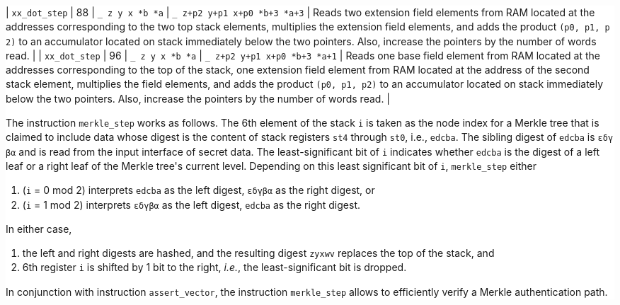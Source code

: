 | `xx_dot_step` | 88     | `_ z y x *b *a` | `_ z+p2 y+p1 x+p0 *b+3 *a+3` | Reads two extension field elements from RAM located at the addresses corresponding to the two top stack elements, multiplies the extension field elements, and adds the product `(p0, p1, p2)` to an accumulator located on stack immediately below the two pointers. Also, increase the pointers by the number of words read.                                                                    |
| `xx_dot_step` | 96     | `_ z y x *b *a` | `_ z+p2 y+p1 x+p0 *b+3 *a+1` | Reads one base field element from RAM located at the addresses corresponding to the top of the stack, one extension field element from RAM located at the address of the second stack element, multiplies the field elements, and adds the product `(p0, p1, p2)` to an accumulator located on stack immediately below the two pointers. Also, increase the pointers by the number of words read. |

The instruction `merkle_step` works as follows.
The 6th element of the stack `i` is taken as the node index for a Merkle tree that is claimed to include data whose digest is the content of stack registers `st4` through `st0`, i.e., `edcba`.
The sibling digest of `edcba` is `εδγβα` and is read from the input interface of secret data.
The least-significant bit of `i` indicates whether `edcba` is the digest of a left leaf or a right leaf of the Merkle tree's current level.
Depending on this least significant bit of `i`, `merkle_step` either
1. (`i` = 0 mod 2) interprets `edcba` as the left digest, `εδγβα` as the right digest, or
2. (`i` = 1 mod 2) interprets `εδγβα` as the left digest, `edcba` as the right digest.

In either case,
1. the left and right digests are hashed, and the resulting digest `zyxwv` replaces the top of the stack, and
1. 6th register `i` is shifted by 1 bit to the right, _i.e._, the least-significant bit is dropped.

In conjunction with instruction `assert_vector`, the instruction `merkle_step` allows to efficiently verify a Merkle authentication path.
